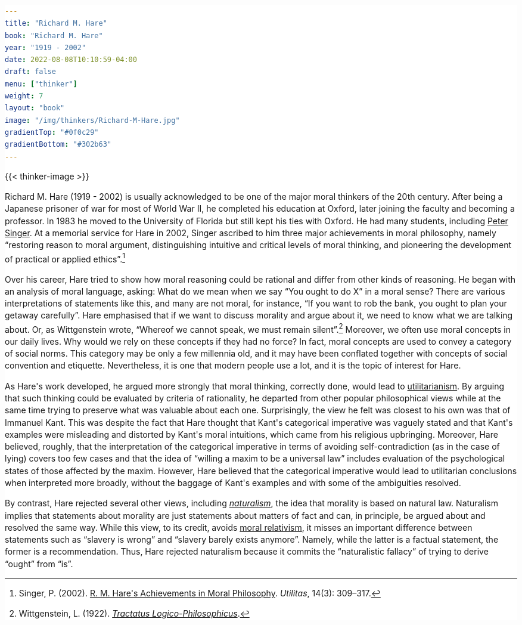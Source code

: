 ```yaml
---
title: "Richard M. Hare"
book: "Richard M. Hare"
year: "1919 - 2002"
date: 2022-08-08T10:10:59-04:00
draft: false
menu: ["thinker"]
weight: 7
layout: "book"
image: "/img/thinkers/Richard-M-Hare.jpg"
gradientTop: "#0f0c29"
gradientBottom: "#302b63"
---
```


{{< thinker-image >}}

Richard M. Hare (1919 - 2002) is usually acknowledged to be one of the major moral thinkers of the 20th century. After being a Japanese prisoner of war for most of World War II, he completed his education at Oxford, later joining the faculty and becoming a professor. In 1983 he moved to the University of Florida but still kept his ties with Oxford. He had many students, including [Peter Singer](/utilitarian-thinker/peter-singer). At a memorial service for Hare in 2002, Singer ascribed to him three major achievements in moral philosophy, namely “restoring reason to moral argument, distinguishing intuitive and critical levels of moral thinking, and pioneering the development of practical or applied ethics”.[^1]

Over his career, Hare tried to show how moral reasoning could be rational and differ from other kinds of reasoning. He began with an analysis of moral language, asking: What do we mean when we say “You ought to do X” in a moral sense? There are various interpretations of statements like this, and many are not moral, for instance, “If you want to rob the bank, you ought to plan your getaway carefully”. Hare emphasised that if we want to discuss morality and argue about it, we need to know what we are talking about. Or, as Wittgenstein wrote, “Whereof we cannot speak, we must remain silent”.[^2] Moreover, we often use moral concepts in our daily lives. Why would we rely on these concepts if they had no force? In fact, moral concepts are used to convey a category of social norms. This category may be only a few millennia old, and it may have been conflated together with concepts of social convention and etiquette. Nevertheless, it is one that modern people use a lot, and it is the topic of interest for Hare.

As Hare's work developed, he argued more strongly that moral thinking, correctly done, would lead to [utilitarianism](/introduction-to-utilitarianism). By arguing that such thinking could be evaluated by criteria of rationality, he departed from other popular philosophical views while at the same time trying to preserve what was valuable about each one. Surprisingly, the view he felt was closest to his own was that of Immanuel Kant. This was despite the fact that Hare thought that Kant's categorical imperative was vaguely stated and that Kant's examples were misleading and distorted by Kant's moral intuitions, which came from his religious upbringing. Moreover, Hare believed, roughly, that the interpretation of the categorical imperative in terms of avoiding self-contradiction (as in the case of lying) covers too few cases and that the idea of “willing a maxim to be a universal law” includes evaluation of the psychological states of those affected by the maxim. However, Hare believed that the categorical imperative would lead to utilitarian conclusions when interpreted more broadly, without the baggage of Kant's examples and with some of the ambiguities resolved.

By contrast, Hare rejected several other views, including _[naturalism](https://plato.stanford.edu/entries/naturalism/#MorFac)_, the idea that morality is based on natural law. Naturalism implies that statements about morality are just statements about matters of fact and can, in principle, be argued about and resolved the same way. While this view, to its credit, avoids [moral relativism](https://plato.stanford.edu/entries/moral-relativism/), it misses an important difference between statements such as “slavery is wrong” and “slavery barely exists anymore”. Namely, while the latter is a factual statement, the former is a recommendation. Thus, Hare rejected naturalism because it commits the “naturalistic fallacy” of trying to derive “ought” from “is”.


[^1]: Singer, P. (2002). [R. M. Hare's Achievements in Moral Philosophy](https://doi.org/10.1017/S0953820800003629). _Utilitas_, 14(3): 309–317.
[^2]: Wittgenstein, L. (1922). _[Tractatus Logico-Philosophicus](https://en.wikipedia.org/wiki/Tractatus_Logico-Philosophicus)_.
[^3]: Foot, P. (1967). The Problem of Abortion and the Doctrine of the Double Effect. _Oxford Review_, no. 5.